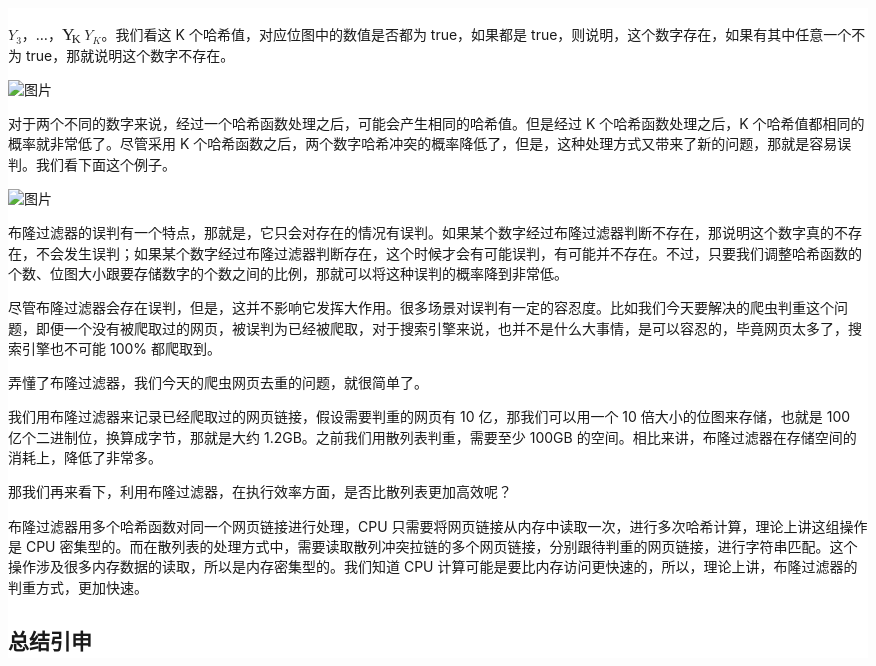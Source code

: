 <span style="display: inline-block; width: 0px; height: 2.308em;"></span></span></span><span style="display: inline-block; overflow: hidden; vertical-align: -0.291em; border-left: 0px solid; width: 0px; height: 1.179em;"></span></span></nobr><span class="MJX_Assistive_MathML" role="presentation"><math xmlns="http://www.w3.org/1998/Math/MathML"><msub><mi>Y</mi><mrow class="MJX-TeXAtom-ORD"><mn>3</mn></mrow></msub></math></span></span><script type="math/tex" id="MathJax-Element-11"></script>，…，<span class="MathJax_Preview" style="color: inherit; display: none;"></span><span class="MathJax" id="MathJax-Element-12-Frame" tabindex="0" style="position: relative;" data-mathml="&lt;math xmlns=&#34;http://www.w3.org/1998/Math/MathML&#34;&gt;&lt;msub&gt;&lt;mi&gt;Y&lt;/mi&gt;&lt;mrow class=&#34;MJX-TeXAtom-ORD&#34;&gt;&lt;mi&gt;K&lt;/mi&gt;&lt;/mrow&gt;&lt;/msub&gt;&lt;/math&gt;" role="presentation"><nobr aria-hidden="true"><span class="math" id="MathJax-Span-78" style="width: 1.602em; display: inline-block;"><span style="display: inline-block; position: relative; width: 1.273em; height: 0px; font-size: 125%;"><span style="position: absolute; clip: rect(1.461em, 1001.27em, 2.591em, -999.998em); top: -2.304em; left: 0em;"><span class="mrow" id="MathJax-Span-79"><span class="msubsup" id="MathJax-Span-80"><span style="display: inline-block; position: relative; width: 1.273em; height: 0px;"><span style="position: absolute; clip: rect(3.155em, 1000.75em, 4.144em, -999.998em); top: -3.998em; left: 0em;"><span class="mi" id="MathJax-Span-81" style="font-family: MathJax_Math-italic;">Y<span style="display: inline-block; overflow: hidden; height: 1px; width: 0.191em;"></span></span><span style="display: inline-block; width: 0px; height: 4.002em;"></span></span><span style="position: absolute; top: -3.856em; left: 0.567em;"><span class="texatom" id="MathJax-Span-82"><span class="mrow" id="MathJax-Span-83"><span class="mi" id="MathJax-Span-84" style="font-size: 70.7%; font-family: MathJax_Math-italic;">K<span style="display: inline-block; overflow: hidden; height: 1px; width: 0.049em;"></span></span></span></span><span style="display: inline-block; width: 0px; height: 4.002em;"></span></span></span></span></span><span style="display: inline-block; width: 0px; height: 2.308em;"></span></span></span><span style="display: inline-block; overflow: hidden; vertical-align: -0.232em; border-left: 0px solid; width: 0px; height: 1.179em;"></span></span></nobr><span class="MJX_Assistive_MathML" role="presentation"><math xmlns="http://www.w3.org/1998/Math/MathML"><msub><mi>Y</mi><mrow class="MJX-TeXAtom-ORD"><mi>K</mi></mrow></msub></math></span></span><script type="math/tex" id="MathJax-Element-12"></script>。我们看这 K 个哈希值，对应位图中的数值是否都为 true，如果都是 true，则说明，这个数字存在，如果有其中任意一个不为 true，那就说明这个数字不存在。

![图片](https://static001.geekbang.org/resource/image/94/ae/94630c1c3b7657f560a1825bd9d02cae.jpg)

对于两个不同的数字来说，经过一个哈希函数处理之后，可能会产生相同的哈希值。但是经过 K 个哈希函数处理之后，K 个哈希值都相同的概率就非常低了。尽管采用 K 个哈希函数之后，两个数字哈希冲突的概率降低了，但是，这种处理方式又带来了新的问题，那就是容易误判。我们看下面这个例子。

![图片](https://static001.geekbang.org/resource/image/d0/1a/d0a3326ef0037f64102163209301aa1a.jpg)

布隆过滤器的误判有一个特点，那就是，它只会对存在的情况有误判。如果某个数字经过布隆过滤器判断不存在，那说明这个数字真的不存在，不会发生误判；如果某个数字经过布隆过滤器判断存在，这个时候才会有可能误判，有可能并不存在。不过，只要我们调整哈希函数的个数、位图大小跟要存储数字的个数之间的比例，那就可以将这种误判的概率降到非常低。

尽管布隆过滤器会存在误判，但是，这并不影响它发挥大作用。很多场景对误判有一定的容忍度。比如我们今天要解决的爬虫判重这个问题，即便一个没有被爬取过的网页，被误判为已经被爬取，对于搜索引擎来说，也并不是什么大事情，是可以容忍的，毕竟网页太多了，搜索引擎也不可能 100% 都爬取到。

弄懂了布隆过滤器，我们今天的爬虫网页去重的问题，就很简单了。

我们用布隆过滤器来记录已经爬取过的网页链接，假设需要判重的网页有 10 亿，那我们可以用一个 10 倍大小的位图来存储，也就是 100 亿个二进制位，换算成字节，那就是大约 1.2GB。之前我们用散列表判重，需要至少 100GB 的空间。相比来讲，布隆过滤器在存储空间的消耗上，降低了非常多。

那我们再来看下，利用布隆过滤器，在执行效率方面，是否比散列表更加高效呢？

布隆过滤器用多个哈希函数对同一个网页链接进行处理，CPU 只需要将网页链接从内存中读取一次，进行多次哈希计算，理论上讲这组操作是 CPU 密集型的。而在散列表的处理方式中，需要读取散列冲突拉链的多个网页链接，分别跟待判重的网页链接，进行字符串匹配。这个操作涉及很多内存数据的读取，所以是内存密集型的。我们知道 CPU 计算可能是要比内存访问更快速的，所以，理论上讲，布隆过滤器的判重方式，更加快速。

## 总结引申

